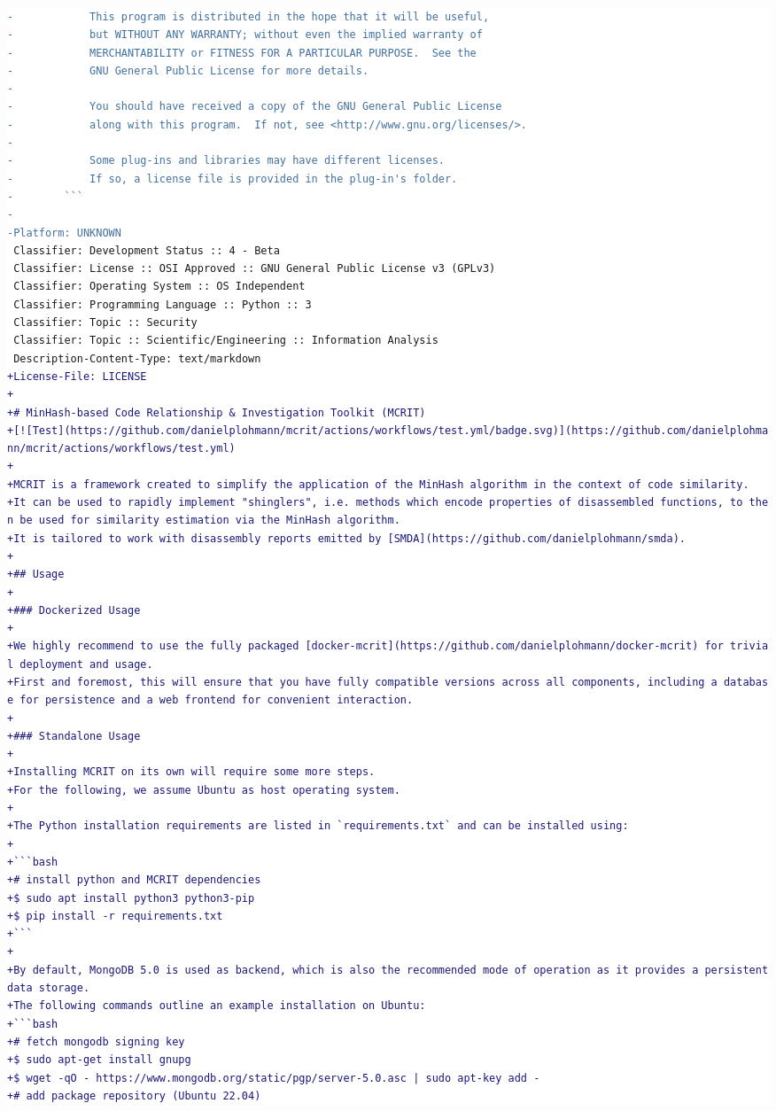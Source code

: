 ```diff
-            This program is distributed in the hope that it will be useful,
-            but WITHOUT ANY WARRANTY; without even the implied warranty of
-            MERCHANTABILITY or FITNESS FOR A PARTICULAR PURPOSE.  See the
-            GNU General Public License for more details.
-        
-            You should have received a copy of the GNU General Public License
-            along with this program.  If not, see <http://www.gnu.org/licenses/>.
-            
-            Some plug-ins and libraries may have different licenses. 
-            If so, a license file is provided in the plug-in's folder.
-        ```
-        
-Platform: UNKNOWN
 Classifier: Development Status :: 4 - Beta
 Classifier: License :: OSI Approved :: GNU General Public License v3 (GPLv3)
 Classifier: Operating System :: OS Independent
 Classifier: Programming Language :: Python :: 3
 Classifier: Topic :: Security
 Classifier: Topic :: Scientific/Engineering :: Information Analysis
 Description-Content-Type: text/markdown
+License-File: LICENSE
+
+# MinHash-based Code Relationship & Investigation Toolkit (MCRIT)
+[![Test](https://github.com/danielplohmann/mcrit/actions/workflows/test.yml/badge.svg)](https://github.com/danielplohmann/mcrit/actions/workflows/test.yml)
+
+MCRIT is a framework created to simplify the application of the MinHash algorithm in the context of code similarity.
+It can be used to rapidly implement "shinglers", i.e. methods which encode properties of disassembled functions, to then be used for similarity estimation via the MinHash algorithm.
+It is tailored to work with disassembly reports emitted by [SMDA](https://github.com/danielplohmann/smda).
+
+## Usage
+
+### Dockerized Usage
+
+We highly recommend to use the fully packaged [docker-mcrit](https://github.com/danielplohmann/docker-mcrit) for trivial deployment and usage.  
+First and foremost, this will ensure that you have fully compatible versions across all components, including a database for persistence and a web frontend for convenient interaction.
+
+### Standalone Usage
+
+Installing MCRIT on its own will require some more steps.  
+For the following, we assume Ubuntu as host operating system.
+
+The Python installation requirements are listed in `requirements.txt` and can be installed using:
+
+```bash
+# install python and MCRIT dependencies
+$ sudo apt install python3 python3-pip
+$ pip install -r requirements.txt 
+```
+
+By default, MongoDB 5.0 is used as backend, which is also the recommended mode of operation as it provides a persistent data storage.
+The following commands outline an example installation on Ubuntu:
+```bash
+# fetch mongodb signing key
+$ sudo apt-get install gnupg
+$ wget -qO - https://www.mongodb.org/static/pgp/server-5.0.asc | sudo apt-key add -
+# add package repository (Ubuntu 22.04)
```